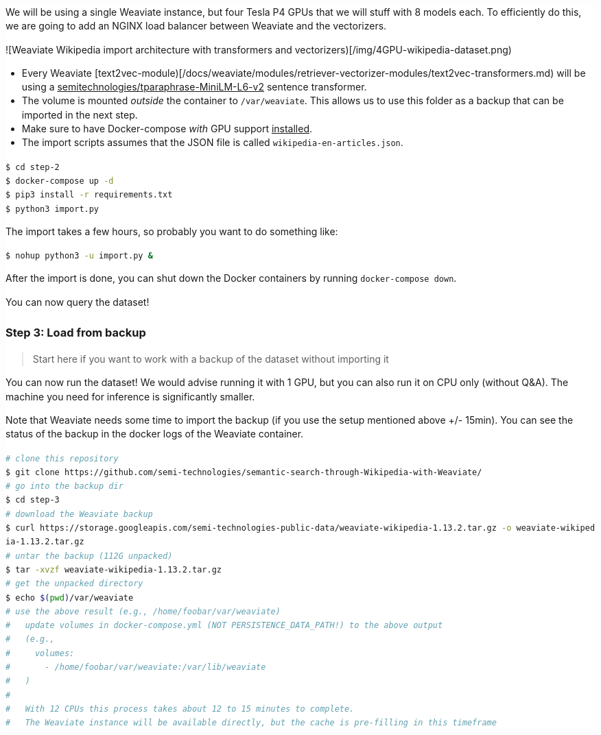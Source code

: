 We will be using a single Weaviate instance, but four Tesla P4 GPUs that we will stuff with 8 models each. To efficiently do this, we are going to add an NGINX load balancer between Weaviate and the vectorizers.

![Weaviate Wikipedia import architecture with transformers and vectorizers)[/img/4GPU-wikipedia-dataset.png)

* Every Weaviate [text2vec-module)[/docs/weaviate/modules/retriever-vectorizer-modules/text2vec-transformers.md) will be using a [semitechnologies/tparaphrase-MiniLM-L6-v2](https://huggingface.co/sentence-transformers/paraphrase-MiniLM-L6-v2) sentence transformer.
* The volume is mounted _outside_ the container to `/var/weaviate`. This allows us to use this folder as a backup that can be imported in the next step.
* Make sure to have Docker-compose _with_ GPU support [installed](https://gist.github.com/bobvanluijt/af6fe0fa392ca8f93e1fdc96fc1c86d8).
* The import scripts assumes that the JSON file is called `wikipedia-en-articles.json`.

```sh
$ cd step-2
$ docker-compose up -d
$ pip3 install -r requirements.txt
$ python3 import.py
```

The import takes a few hours, so probably you want to do something like:

```sh
$ nohup python3 -u import.py &
```

After the import is done, you can shut down the Docker containers by running `docker-compose down`.

You can now query the dataset!

### Step 3: Load from backup

> Start here if you want to work with a backup of the dataset without importing it

You can now run the dataset! We would advise running it with 1 GPU, but you can also run it on CPU only (without Q&A). The machine you need for inference is significantly smaller.

Note that Weaviate needs some time to import the backup (if you use the setup mentioned above +/- 15min). You can see the status of the backup in the docker logs of the Weaviate container.

```sh
# clone this repository
$ git clone https://github.com/semi-technologies/semantic-search-through-Wikipedia-with-Weaviate/
# go into the backup dir
$ cd step-3
# download the Weaviate backup
$ curl https://storage.googleapis.com/semi-technologies-public-data/weaviate-wikipedia-1.13.2.tar.gz -o weaviate-wikipedia-1.13.2.tar.gz
# untar the backup (112G unpacked)
$ tar -xvzf weaviate-wikipedia-1.13.2.tar.gz
# get the unpacked directory
$ echo $(pwd)/var/weaviate
# use the above result (e.g., /home/foobar/var/weaviate)
#   update volumes in docker-compose.yml (NOT PERSISTENCE_DATA_PATH!) to the above output
#   (e.g., 
#     volumes:
#       - /home/foobar/var/weaviate:/var/lib/weaviate
#   )    
#
#   With 12 CPUs this process takes about 12 to 15 minutes to complete.
#   The Weaviate instance will be available directly, but the cache is pre-filling in this timeframe
```
